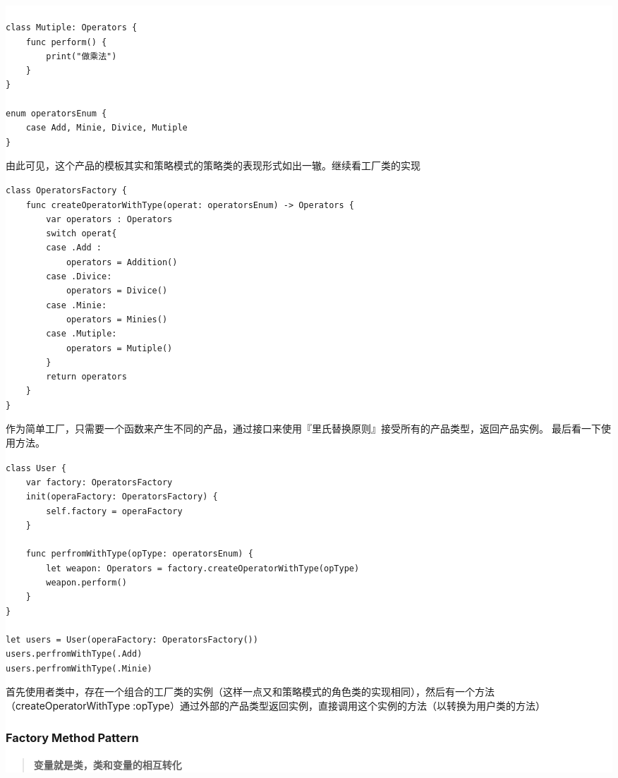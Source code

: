 ```

class Mutiple: Operators {
    func perform() {
        print("做乘法")
    }
}

enum operatorsEnum {
    case Add, Minie, Divice, Mutiple
}
```
由此可见，这个产品的模板其实和策略模式的策略类的表现形式如出一辙。继续看工厂类的实现
```
class OperatorsFactory {
    func createOperatorWithType(operat: operatorsEnum) -> Operators {
        var operators : Operators
        switch operat{
        case .Add :
            operators = Addition()
        case .Divice:
            operators = Divice()
        case .Minie:
            operators = Minies()
        case .Mutiple:
            operators = Mutiple()
        }
        return operators
    }
}
```
作为简单工厂，只需要一个函数来产生不同的产品，通过接口来使用『里氏替换原则』接受所有的产品类型，返回产品实例。
最后看一下使用方法。

```
class User {
    var factory: OperatorsFactory
    init(operaFactory: OperatorsFactory) {
        self.factory = operaFactory
    }
    
    func perfromWithType(opType: operatorsEnum) {
        let weapon: Operators = factory.createOperatorWithType(opType)
        weapon.perform()
    }
}

let users = User(operaFactory: OperatorsFactory())
users.perfromWithType(.Add)
users.perfromWithType(.Minie)
```
首先使用者类中，存在一个组合的工厂类的实例（这样一点又和策略模式的角色类的实现相同），然后有一个方法（createOperatorWithType :opType）通过外部的产品类型返回实例，直接调用这个实例的方法（以转换为用户类的方法）
### Factory Method Pattern
> **变量就是类，类和变量的相互转化**
